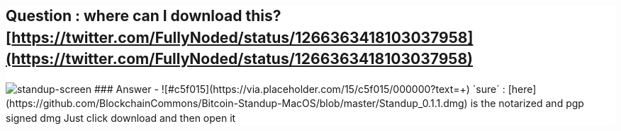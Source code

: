 ## Question : where can I download this? [https://twitter.com/FullyNoded/status/1266363418103037958](https://twitter.com/FullyNoded/status/1266363418103037958)<br/>
<img src="https://i.ibb.co/0CRPVkt/standup-screen.jpg" alt="standup-screen" border="0" width="200">
### Answer - ![#c5f015](https://via.placeholder.com/15/c5f015/000000?text=+) `sure` : [here](https://github.com/BlockchainCommons/Bitcoin-Standup-MacOS/blob/master/Standup_0.1.1.dmg) is the notarized and pgp signed dmg
Just click download and then open it

